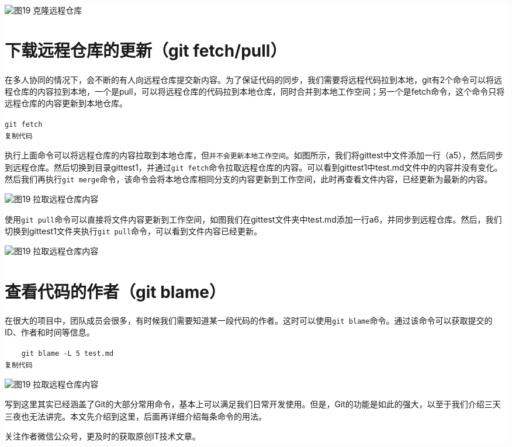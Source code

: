 ![图19 克隆远程仓库](https://user-gold-cdn.xitu.io/2019/7/3/16bb674af565ec49?imageView2/0/w/1280/h/960/format/webp/ignore-error/1)

# 下载远程仓库的更新（git fetch/pull）

在多人协同的情况下，会不断的有人向远程仓库提交新内容。为了保证代码的同步，我们需要将远程代码拉到本地，git有2个命令可以将远程仓库的内容拉到本地，一个是pull，可以将远程仓库的代码拉到本地仓库，同时合并到本地工作空间；另一个是fetch命令，这个命令只将远程仓库的内容更新到本地仓库。

```
git fetch
复制代码
```

执行上面命令可以将远程仓库的内容拉取到本地仓库，但`并不会更新本地工作空间`。如图所示，我们将gittest中文件添加一行（a5），然后同步到远程仓库。然后切换到目录gittest1，并通过`git fetch`命令拉取远程仓库的内容。可以看到gittest1中test.md文件中的内容并没有变化。然后我们再执行`git merge`命令，该命令会将本地仓库相同分支的内容更新到工作空间，此时再查看文件内容，已经更新为最新的内容。

![图19 拉取远程仓库内容](https://user-gold-cdn.xitu.io/2019/7/3/16bb674ac40df1e7?imageView2/0/w/1280/h/960/format/webp/ignore-error/1)

使用`git pull`命令可以直接将文件内容更新到工作空间，如图我们在gittest文件夹中test.md添加一行a6，并同步到远程仓库。然后，我们切换到gittest1文件夹执行`git pull`命令，可以看到文件内容已经更新。

![图19 拉取远程仓库内容](https://user-gold-cdn.xitu.io/2019/7/3/16bb674ade533b0b?imageView2/0/w/1280/h/960/format/webp/ignore-error/1)

# 查看代码的作者（git blame）

在很大的项目中，团队成员会很多，有时候我们需要知道某一段代码的作者。这时可以使用`git blame`命令。通过该命令可以获取提交的ID、作者和时间等信息。

```
    git blame -L 5 test.md
复制代码
```

![图19 拉取远程仓库内容](https://user-gold-cdn.xitu.io/2019/7/3/16bb674b407a5081?imageView2/0/w/1280/h/960/format/webp/ignore-error/1)

写到这里其实已经涵盖了Git的大部分常用命令，基本上可以满足我们日常开发使用。但是，Git的功能是如此的强大，以至于我们介绍三天三夜也无法讲完。本文先介绍到这里，后面再详细介绍每条命令的用法。

关注作者微信公众号，更及时的获取原创IT技术文章。